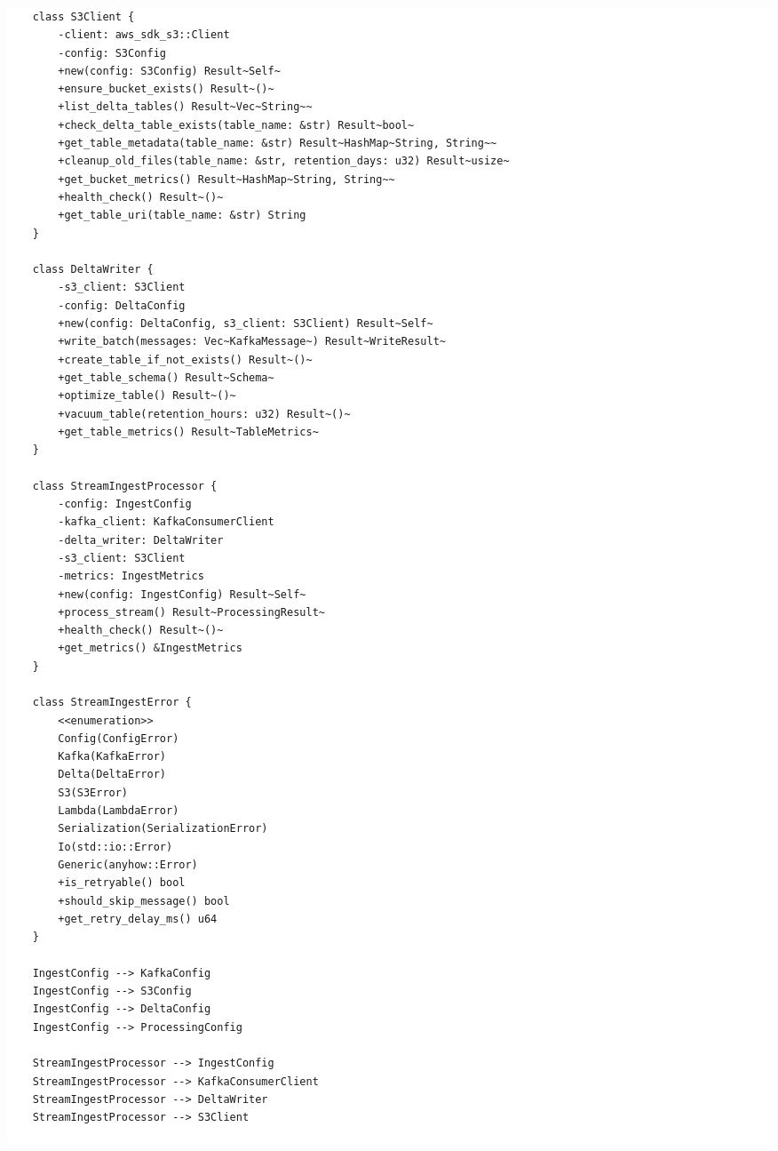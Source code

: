```mermaid
    class S3Client {
        -client: aws_sdk_s3::Client
        -config: S3Config
        +new(config: S3Config) Result~Self~
        +ensure_bucket_exists() Result~()~
        +list_delta_tables() Result~Vec~String~~
        +check_delta_table_exists(table_name: &str) Result~bool~
        +get_table_metadata(table_name: &str) Result~HashMap~String, String~~
        +cleanup_old_files(table_name: &str, retention_days: u32) Result~usize~
        +get_bucket_metrics() Result~HashMap~String, String~~
        +health_check() Result~()~
        +get_table_uri(table_name: &str) String
    }
    
    class DeltaWriter {
        -s3_client: S3Client
        -config: DeltaConfig
        +new(config: DeltaConfig, s3_client: S3Client) Result~Self~
        +write_batch(messages: Vec~KafkaMessage~) Result~WriteResult~
        +create_table_if_not_exists() Result~()~
        +get_table_schema() Result~Schema~
        +optimize_table() Result~()~
        +vacuum_table(retention_hours: u32) Result~()~
        +get_table_metrics() Result~TableMetrics~
    }
    
    class StreamIngestProcessor {
        -config: IngestConfig
        -kafka_client: KafkaConsumerClient
        -delta_writer: DeltaWriter
        -s3_client: S3Client
        -metrics: IngestMetrics
        +new(config: IngestConfig) Result~Self~
        +process_stream() Result~ProcessingResult~
        +health_check() Result~()~
        +get_metrics() &IngestMetrics
    }
    
    class StreamIngestError {
        <<enumeration>>
        Config(ConfigError)
        Kafka(KafkaError)
        Delta(DeltaError)
        S3(S3Error)
        Lambda(LambdaError)
        Serialization(SerializationError)
        Io(std::io::Error)
        Generic(anyhow::Error)
        +is_retryable() bool
        +should_skip_message() bool
        +get_retry_delay_ms() u64
    }
    
    IngestConfig --> KafkaConfig
    IngestConfig --> S3Config
    IngestConfig --> DeltaConfig
    IngestConfig --> ProcessingConfig
    
    StreamIngestProcessor --> IngestConfig
    StreamIngestProcessor --> KafkaConsumerClient
    StreamIngestProcessor --> DeltaWriter
    StreamIngestProcessor --> S3Client
    
```